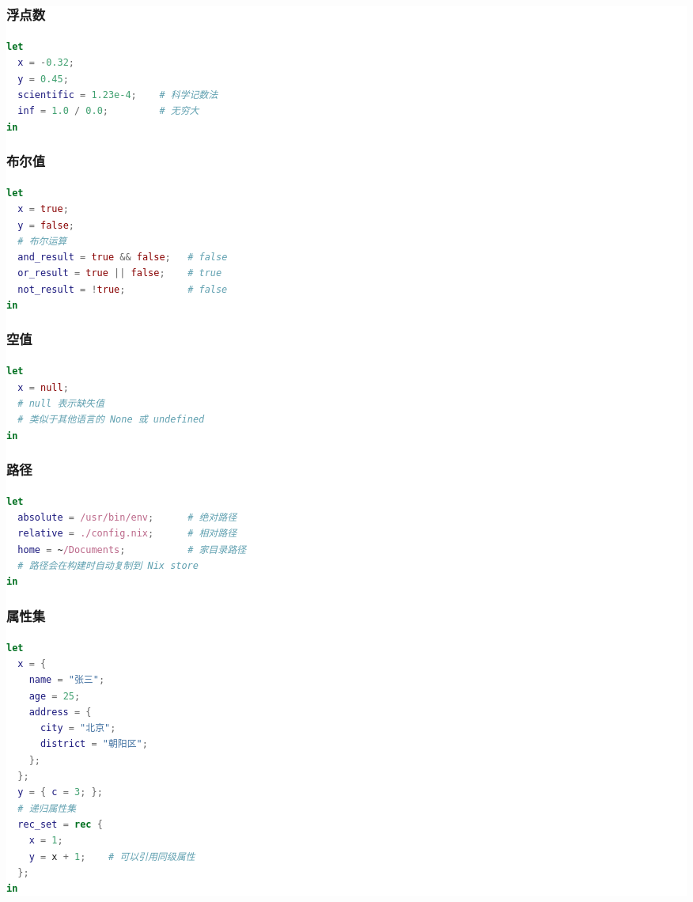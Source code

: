 ### 浮点数

```nix
let
  x = -0.32;
  y = 0.45;
  scientific = 1.23e-4;    # 科学记数法
  inf = 1.0 / 0.0;         # 无穷大
in
```

### 布尔值

```nix
let
  x = true;
  y = false;
  # 布尔运算
  and_result = true && false;   # false
  or_result = true || false;    # true
  not_result = !true;           # false
in
```

### 空值

```nix
let
  x = null;
  # null 表示缺失值
  # 类似于其他语言的 None 或 undefined
in
```

### 路径

```nix
let
  absolute = /usr/bin/env;      # 绝对路径
  relative = ./config.nix;      # 相对路径
  home = ~/Documents;           # 家目录路径
  # 路径会在构建时自动复制到 Nix store
in
```

### 属性集


```nix
let
  x = {
    name = "张三";
    age = 25;
    address = {
      city = "北京";
      district = "朝阳区";
    };
  };
  y = { c = 3; };
  # 递归属性集
  rec_set = rec {
    x = 1;
    y = x + 1;    # 可以引用同级属性
  };
in
```
